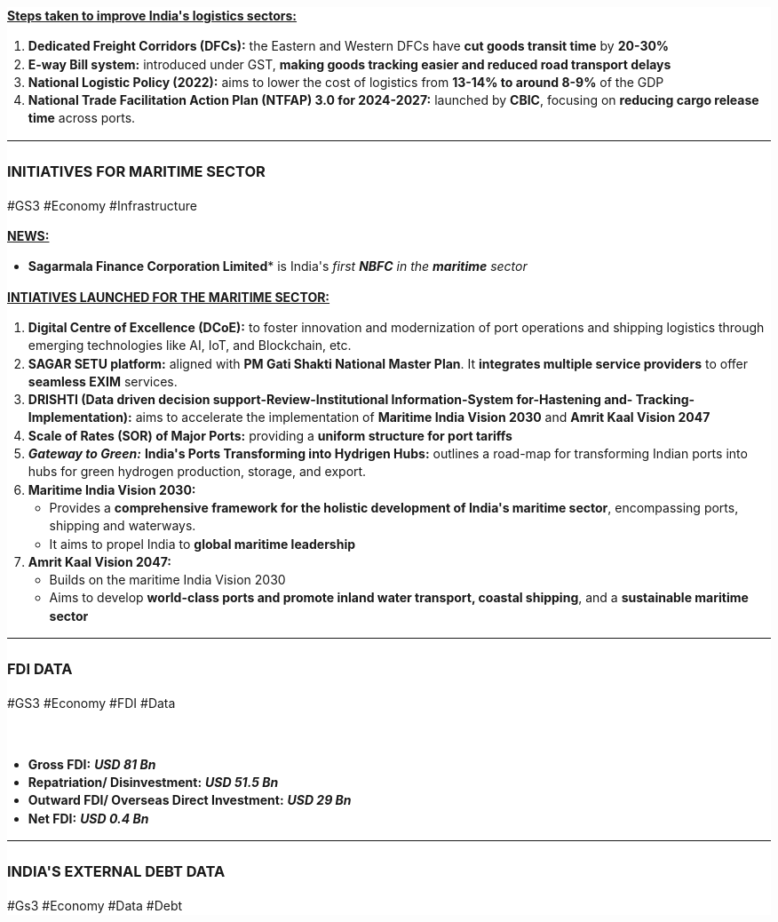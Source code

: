 <b><u>Steps taken to improve India's logistics sectors:</u></b>
1. **Dedicated Freight Corridors (DFCs):** the Eastern and Western DFCs have **cut goods transit time** by **20-30%**
2. **E-way Bill system:** introduced under GST, **making goods tracking easier and reduced road transport delays**
3. **National Logistic Policy (2022):** aims to lower the cost of logistics from **13-14% to around 8-9%** of the GDP
4. **National Trade Facilitation Action Plan (NTFAP) 3.0 for 2024-2027:** launched by **CBIC**, focusing on **reducing cargo release time** across ports.

---
### **INITIATIVES FOR MARITIME SECTOR**
#GS3 #Economy #Infrastructure 

<b><u>NEWS:</u></b>
- **Sagarmala Finance Corporation Limited*** is India's *first **NBFC** in the **maritime** sector* 

<b><u>INTIATIVES LAUNCHED FOR THE MARITIME SECTOR:</b></u>	
1. **Digital Centre of Excellence (DCoE):** to foster innovation and modernization of port operations and shipping logistics through emerging technologies like AI, IoT, and Blockchain, etc.
2. **SAGAR SETU platform:** aligned with **PM Gati Shakti National Master Plan**. It **integrates multiple service providers** to offer **seamless EXIM** services.
3. **DRISHTI (Data driven decision support-Review-Institutional Information-System for-Hastening and- Tracking-Implementation):** aims to accelerate the implementation of **Maritime India Vision 2030** and **Amrit Kaal Vision 2047**	
4. **Scale of Rates (SOR) of Major Ports:** providing a **uniform structure for port tariffs**
5. ***Gateway to Green:*** **India's Ports Transforming into Hydrigen Hubs:** outlines a road-map for transforming Indian ports into hubs for green hydrogen production, storage, and export.
6. **Maritime India Vision 2030:**
	- Provides a **comprehensive framework for the holistic development of India's maritime sector**, encompassing ports, shipping and waterways.
	- It aims to propel India to **global maritime leadership**
7. **Amrit Kaal Vision 2047:**
	- Builds on the maritime India Vision 2030
	- Aims to develop **world-class ports and promote inland water transport, coastal shipping**, and a **sustainable maritime sector**

---
### **FDI DATA**
#GS3 #Economy #FDI #Data 
<p align="center"><img src="NetFDIData.jpeg" alt="" width="450"/></p>

- **Gross FDI:** ***USD 81 Bn***
- **Repatriation/ Disinvestment:** ***USD 51.5 Bn***
- **Outward FDI/ Overseas Direct Investment:** ***USD 29 Bn***
- **Net FDI:** ***USD 0.4 Bn***
---
### **INDIA'S EXTERNAL DEBT DATA**
#Gs3 #Economy #Data #Debt 
